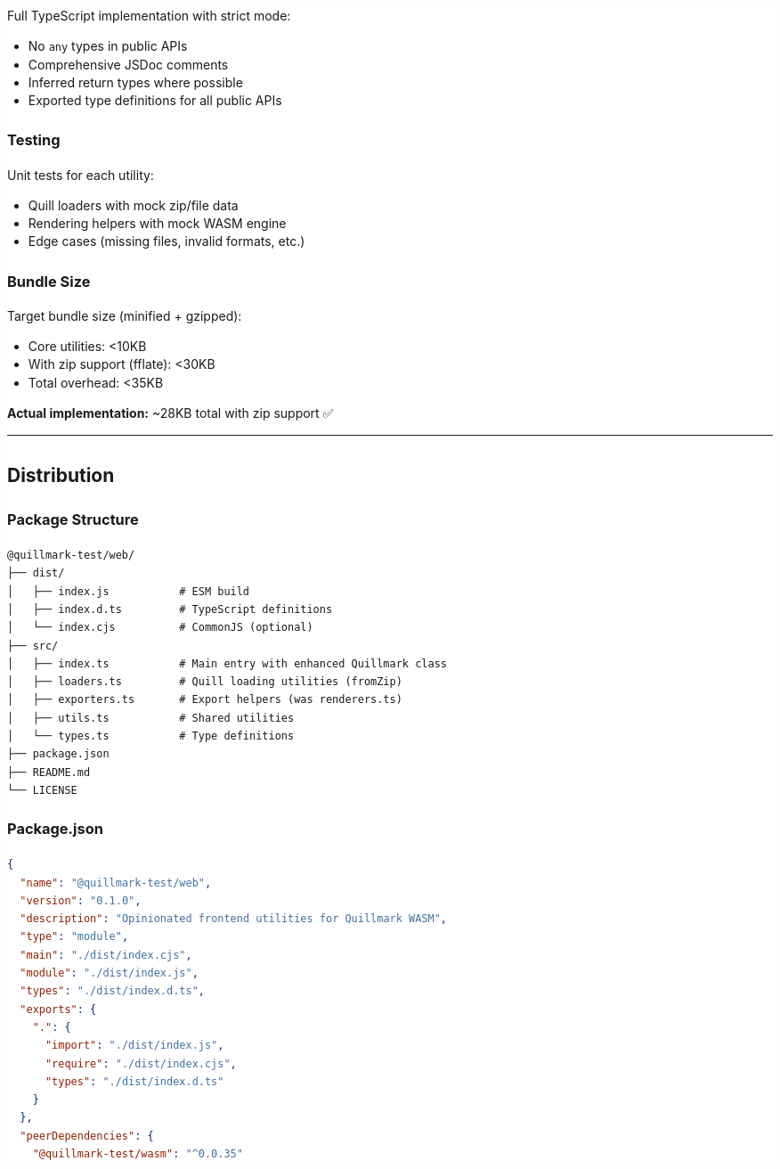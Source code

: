 Full TypeScript implementation with strict mode:
- No `any` types in public APIs
- Comprehensive JSDoc comments
- Inferred return types where possible
- Exported type definitions for all public APIs

### Testing

Unit tests for each utility:
- Quill loaders with mock zip/file data
- Rendering helpers with mock WASM engine
- Edge cases (missing files, invalid formats, etc.)

### Bundle Size

Target bundle size (minified + gzipped):
- Core utilities: <10KB
- With zip support (fflate): <30KB
- Total overhead: <35KB

**Actual implementation:** ~28KB total with zip support ✅

---

## Distribution

### Package Structure

```
@quillmark-test/web/
├── dist/
│   ├── index.js           # ESM build
│   ├── index.d.ts         # TypeScript definitions
│   └── index.cjs          # CommonJS (optional)
├── src/
│   ├── index.ts           # Main entry with enhanced Quillmark class
│   ├── loaders.ts         # Quill loading utilities (fromZip)
│   ├── exporters.ts       # Export helpers (was renderers.ts)
│   ├── utils.ts           # Shared utilities
│   └── types.ts           # Type definitions
├── package.json
├── README.md
└── LICENSE
```

### Package.json

```json
{
  "name": "@quillmark-test/web",
  "version": "0.1.0",
  "description": "Opinionated frontend utilities for Quillmark WASM",
  "type": "module",
  "main": "./dist/index.cjs",
  "module": "./dist/index.js",
  "types": "./dist/index.d.ts",
  "exports": {
    ".": {
      "import": "./dist/index.js",
      "require": "./dist/index.cjs",
      "types": "./dist/index.d.ts"
    }
  },
  "peerDependencies": {
    "@quillmark-test/wasm": "^0.0.35"
```